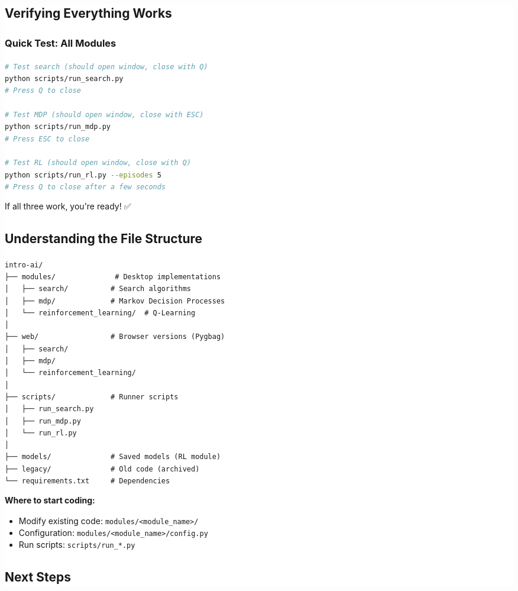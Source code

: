 ## Verifying Everything Works

### Quick Test: All Modules

```bash
# Test search (should open window, close with Q)
python scripts/run_search.py
# Press Q to close

# Test MDP (should open window, close with ESC)
python scripts/run_mdp.py
# Press ESC to close

# Test RL (should open window, close with Q)
python scripts/run_rl.py --episodes 5
# Press Q to close after a few seconds
```

If all three work, you're ready! ✅

## Understanding the File Structure

```
intro-ai/
├── modules/              # Desktop implementations
│   ├── search/          # Search algorithms
│   ├── mdp/             # Markov Decision Processes
│   └── reinforcement_learning/  # Q-Learning
│
├── web/                 # Browser versions (Pygbag)
│   ├── search/
│   ├── mdp/
│   └── reinforcement_learning/
│
├── scripts/             # Runner scripts
│   ├── run_search.py
│   ├── run_mdp.py
│   └── run_rl.py
│
├── models/              # Saved models (RL module)
├── legacy/              # Old code (archived)
└── requirements.txt     # Dependencies
```

**Where to start coding:**
- Modify existing code: `modules/<module_name>/`
- Configuration: `modules/<module_name>/config.py`
- Run scripts: `scripts/run_*.py`

## Next Steps
